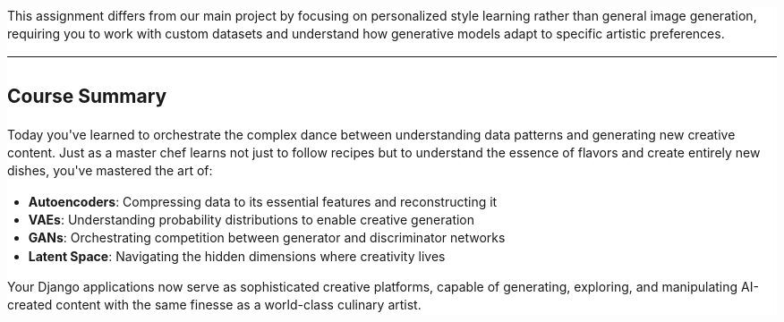 This assignment differs from our main project by focusing on personalized style learning rather than general image generation, requiring you to work with custom datasets and understand how generative models adapt to specific artistic preferences.

---

## Course Summary

Today you've learned to orchestrate the complex dance between understanding data patterns and generating new creative content. Just as a master chef learns not just to follow recipes but to understand the essence of flavors and create entirely new dishes, you've mastered the art of:

- **Autoencoders**: Compressing data to its essential features and reconstructing it
- **VAEs**: Understanding probability distributions to enable creative generation
- **GANs**: Orchestrating competition between generator and discriminator networks
- **Latent Space**: Navigating the hidden dimensions where creativity lives

Your Django applications now serve as sophisticated creative platforms, capable of generating, exploring, and manipulating AI-created content with the same finesse as a world-class culinary artist.